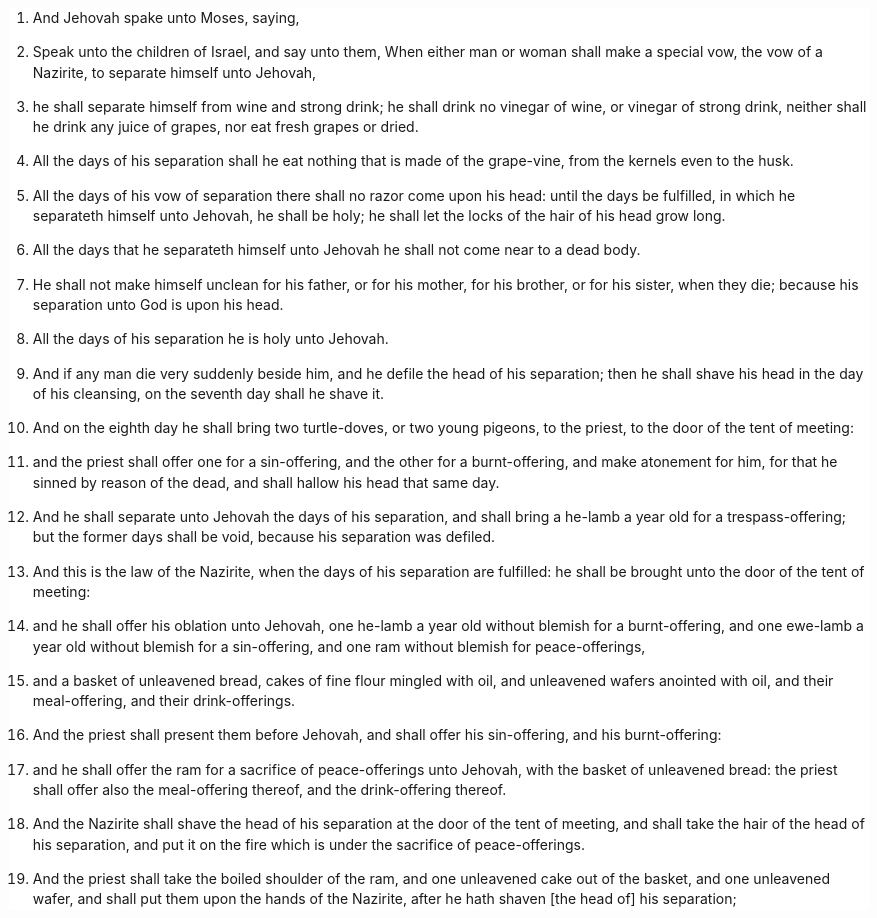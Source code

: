 1. And Jehovah spake unto Moses, saying,

2. Speak unto the children of Israel, and say unto them, When either man or woman shall make a special vow, the vow of a Nazirite, to separate himself unto Jehovah,

3. he shall separate himself from wine and strong drink; he shall drink no vinegar of wine, or vinegar of strong drink, neither shall he drink any juice of grapes, nor eat fresh grapes or dried.

4. All the days of his separation shall he eat nothing that is made of the grape-vine, from the kernels even to the husk.

5. All the days of his vow of separation there shall no razor come upon his head: until the days be fulfilled, in which he separateth himself unto Jehovah, he shall be holy; he shall let the locks of the hair of his head grow long.

6. All the days that he separateth himself unto Jehovah he shall not come near to a dead body.

7. He shall not make himself unclean for his father, or for his mother, for his brother, or for his sister, when they die; because his separation unto God is upon his head.

8. All the days of his separation he is holy unto Jehovah.

9. And if any man die very suddenly beside him, and he defile the head of his separation; then he shall shave his head in the day of his cleansing, on the seventh day shall he shave it.

10. And on the eighth day he shall bring two turtle-doves, or two young pigeons, to the priest, to the door of the tent of meeting:

11. and the priest shall offer one for a sin-offering, and the other for a burnt-offering, and make atonement for him, for that he sinned by reason of the dead, and shall hallow his head that same day.

12. And he shall separate unto Jehovah the days of his separation, and shall bring a he-lamb a year old for a trespass-offering; but the former days shall be void, because his separation was defiled.

13. And this is the law of the Nazirite, when the days of his separation are fulfilled: he shall be brought unto the door of the tent of meeting:

14. and he shall offer his oblation unto Jehovah, one he-lamb a year old without blemish for a burnt-offering, and one ewe-lamb a year old without blemish for a sin-offering, and one ram without blemish for peace-offerings,

15. and a basket of unleavened bread, cakes of fine flour mingled with oil, and unleavened wafers anointed with oil, and their meal-offering, and their drink-offerings.

16. And the priest shall present them before Jehovah, and shall offer his sin-offering, and his burnt-offering:

17. and he shall offer the ram for a sacrifice of peace-offerings unto Jehovah, with the basket of unleavened bread: the priest shall offer also the meal-offering thereof, and the drink-offering thereof.

18. And the Nazirite shall shave the head of his separation at the door of the tent of meeting, and shall take the hair of the head of his separation, and put it on the fire which is under the sacrifice of peace-offerings.

19. And the priest shall take the boiled shoulder of the ram, and one unleavened cake out of the basket, and one unleavened wafer, and shall put them upon the hands of the Nazirite, after he hath shaven [the head of] his separation;
